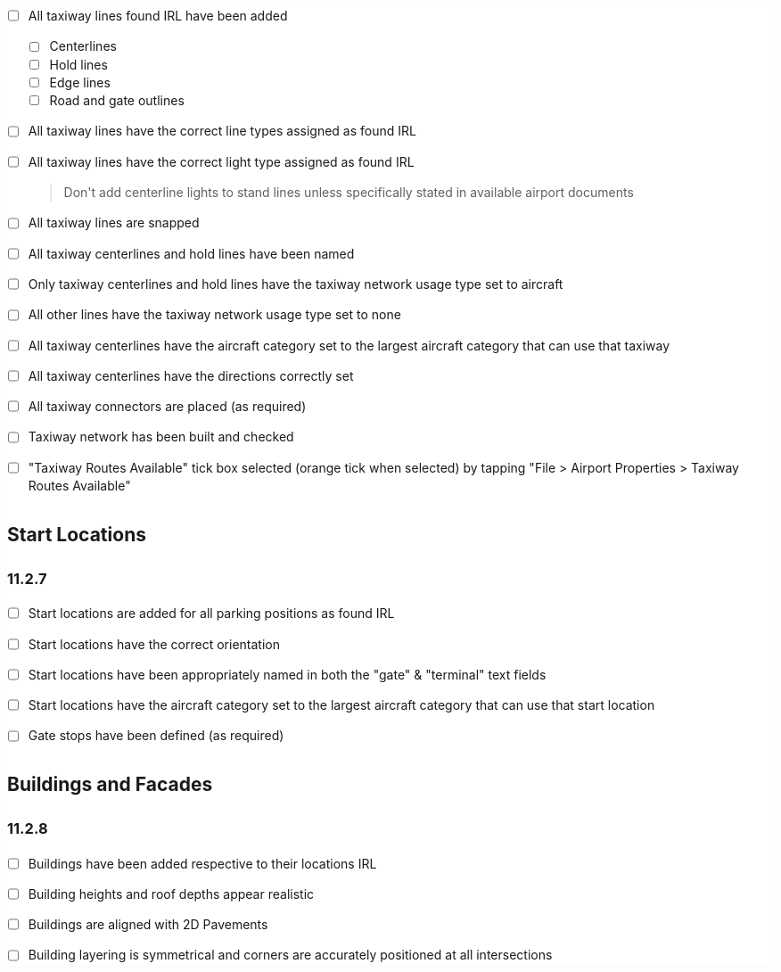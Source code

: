 - [ ] All taxiway lines found IRL have been added
  - [ ] Centerlines
  - [ ] Hold lines
  - [ ] Edge lines
  - [ ] Road and gate outlines
  
- [ ] All taxiway lines have the correct line types assigned as found IRL

- [ ] All taxiway lines have the correct light type assigned as found IRL

  > Don't add centerline lights to stand lines unless specifically stated in available airport documents 

- [ ] All taxiway lines are snapped

- [ ] All taxiway centerlines and hold lines have been named

- [ ] Only taxiway centerlines and hold lines have the taxiway network usage type set to aircraft

- [ ] All other lines have the taxiway network usage type set to none

- [ ] All taxiway centerlines have the aircraft category set to the largest aircraft category that can use that taxiway

- [ ] All taxiway centerlines have the directions correctly set

- [ ] All taxiway connectors are placed (as required)

- [ ] Taxiway network has been built and checked

- [ ] "Taxiway Routes Available" tick box selected (orange tick when selected) by tapping "File > Airport Properties > Taxiway Routes Available"



## Start Locations

### 11.2.7

- [ ] Start locations are added for all parking positions as found IRL
- [ ] Start locations have the correct orientation
- [ ] Start locations have been appropriately named in both the "gate" & "terminal" text fields
- [ ] Start locations have the aircraft category set to the largest aircraft category that can use that start location
- [ ] Gate stops have been defined (as required)



## Buildings and Facades

### 11.2.8

- [ ] Buildings have been added respective to their locations IRL

- [ ] Building heights and roof depths appear realistic 

- [ ] Buildings are aligned with 2D Pavements

- [ ] Building layering is symmetrical and corners are accurately positioned at all intersections
